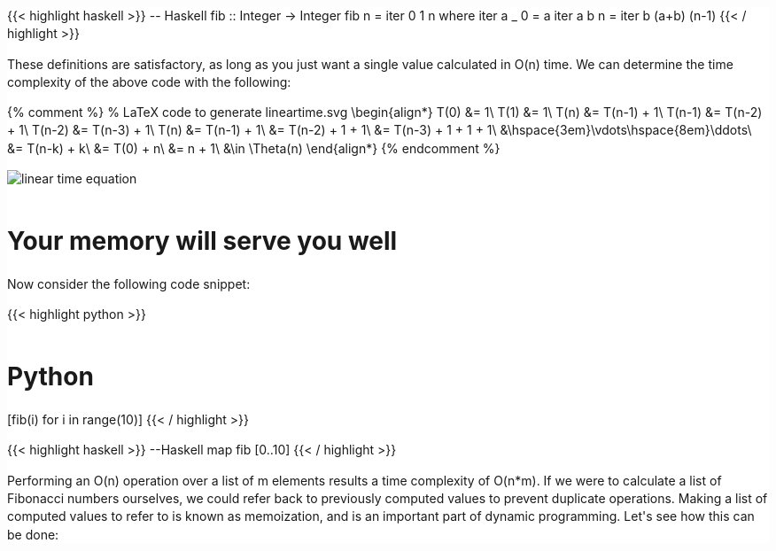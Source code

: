 {{< highlight haskell >}}
-- Haskell
fib :: Integer -> Integer
fib n = iter 0 1 n
  where
    iter a _ 0 = a
    iter a b n = iter b (a+b) (n-1)
{{< / highlight >}}

These definitions are satisfactory, as long as you just want a single value
calculated in O(n) time. We can determine the time complexity of the above code
with the following:

{% comment %}
% LaTeX code to generate lineartime.svg
\begin{align*}
  T(0) &= 1\\
  T(1) &= 1\\
  T(n) &= T(n-1) + 1\\
T(n-1) &= T(n-2) + 1\\
T(n-2) &= T(n-3) + 1\\
  T(n) &= T(n-1) + 1\\
       &= T(n-2) + 1 + 1\\
       &= T(n-3) + 1 + 1 + 1\\
       &\hspace{3em}\vdots\hspace{8em}\ddots\\
       &= T(n-k) + k\\
       &= T(0) + n\\
       &= n + 1\\
       &\in \Theta(n)
\end{align*}
{% endcomment %}

![linear time equation](/assets/lineartime.svg)

# Your memory will serve you well

Now consider the following code snippet:

{{< highlight python >}}
# Python
[fib(i) for i in range(10)]
{{< / highlight >}}

{{< highlight haskell >}}
--Haskell
map fib [0..10]
{{< / highlight >}}

Performing an O(n) operation over a list of m elements results a time
complexity of O(n*m). If we were to calculate a list of Fibonacci numbers
ourselves, we could refer back to previously computed values to prevent
duplicate operations. Making a list of computed values to refer to is known as
memoization, and is an important part of dynamic programming. Let's see how
this can be done:
